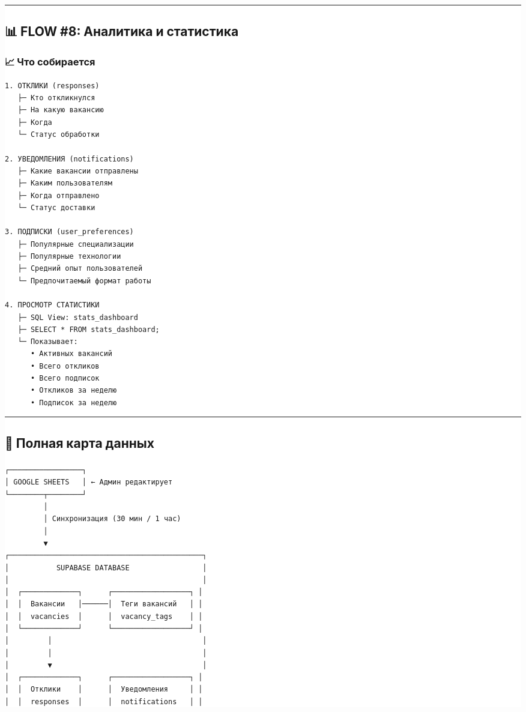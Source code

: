 ```
```

---

## 📊 FLOW #8: Аналитика и статистика

### 📈 Что собирается

```
1. ОТКЛИКИ (responses)
   ├─ Кто откликнулся
   ├─ На какую вакансию
   ├─ Когда
   └─ Статус обработки

2. УВЕДОМЛЕНИЯ (notifications)
   ├─ Какие вакансии отправлены
   ├─ Каким пользователям
   ├─ Когда отправлено
   └─ Статус доставки

3. ПОДПИСКИ (user_preferences)
   ├─ Популярные специализации
   ├─ Популярные технологии
   ├─ Средний опыт пользователей
   └─ Предпочитаемый формат работы

4. ПРОСМОТР СТАТИСТИКИ
   ├─ SQL View: stats_dashboard
   ├─ SELECT * FROM stats_dashboard;
   └─ Показывает:
      • Активных вакансий
      • Всего откликов
      • Всего подписок
      • Откликов за неделю
      • Подписок за неделю
```

---

## 🔄 Полная карта данных

```
┌─────────────────┐
│ GOOGLE SHEETS   │ ← Админ редактирует
└────────┬────────┘
         │
         │ Синхронизация (30 мин / 1 час)
         │
         ▼
┌─────────────────────────────────────────────┐
│           SUPABASE DATABASE                 │
│                                             │
│  ┌─────────────┐      ┌──────────────────┐ │
│  │  Вакансии   │──────│  Теги вакансий   │ │
│  │  vacancies  │      │  vacancy_tags    │ │
│  └─────────────┘      └──────────────────┘ │
│         │                                   │
│         │                                   │
│         ▼                                   │
│  ┌─────────────┐      ┌──────────────────┐ │
│  │  Отклики    │      │  Уведомления     │ │
│  │  responses  │      │  notifications   │ │
```